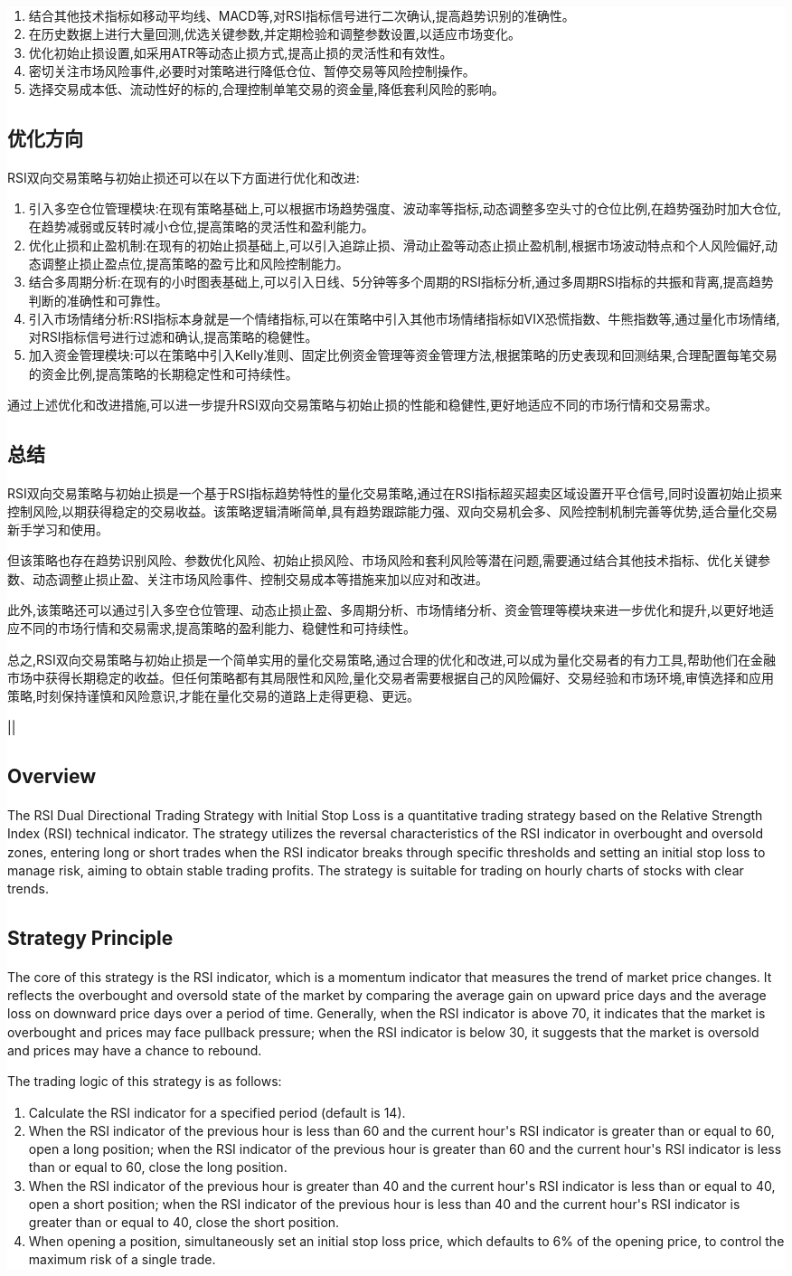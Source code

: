 1. 结合其他技术指标如移动平均线、MACD等,对RSI指标信号进行二次确认,提高趋势识别的准确性。
2. 在历史数据上进行大量回测,优选关键参数,并定期检验和调整参数设置,以适应市场变化。
3. 优化初始止损设置,如采用ATR等动态止损方式,提高止损的灵活性和有效性。
4. 密切关注市场风险事件,必要时对策略进行降低仓位、暂停交易等风险控制操作。
5. 选择交易成本低、流动性好的标的,合理控制单笔交易的资金量,降低套利风险的影响。

## 优化方向

RSI双向交易策略与初始止损还可以在以下方面进行优化和改进:

1. 引入多空仓位管理模块:在现有策略基础上,可以根据市场趋势强度、波动率等指标,动态调整多空头寸的仓位比例,在趋势强劲时加大仓位,在趋势减弱或反转时减小仓位,提高策略的灵活性和盈利能力。
2. 优化止损和止盈机制:在现有的初始止损基础上,可以引入追踪止损、滑动止盈等动态止损止盈机制,根据市场波动特点和个人风险偏好,动态调整止损止盈点位,提高策略的盈亏比和风险控制能力。
3. 结合多周期分析:在现有的小时图表基础上,可以引入日线、5分钟等多个周期的RSI指标分析,通过多周期RSI指标的共振和背离,提高趋势判断的准确性和可靠性。
4. 引入市场情绪分析:RSI指标本身就是一个情绪指标,可以在策略中引入其他市场情绪指标如VIX恐慌指数、牛熊指数等,通过量化市场情绪,对RSI指标信号进行过滤和确认,提高策略的稳健性。
5. 加入资金管理模块:可以在策略中引入Kelly准则、固定比例资金管理等资金管理方法,根据策略的历史表现和回测结果,合理配置每笔交易的资金比例,提高策略的长期稳定性和可持续性。

通过上述优化和改进措施,可以进一步提升RSI双向交易策略与初始止损的性能和稳健性,更好地适应不同的市场行情和交易需求。

## 总结

RSI双向交易策略与初始止损是一个基于RSI指标趋势特性的量化交易策略,通过在RSI指标超买超卖区域设置开平仓信号,同时设置初始止损来控制风险,以期获得稳定的交易收益。该策略逻辑清晰简单,具有趋势跟踪能力强、双向交易机会多、风险控制机制完善等优势,适合量化交易新手学习和使用。

但该策略也存在趋势识别风险、参数优化风险、初始止损风险、市场风险和套利风险等潜在问题,需要通过结合其他技术指标、优化关键参数、动态调整止损止盈、关注市场风险事件、控制交易成本等措施来加以应对和改进。

此外,该策略还可以通过引入多空仓位管理、动态止损止盈、多周期分析、市场情绪分析、资金管理等模块来进一步优化和提升,以更好地适应不同的市场行情和交易需求,提高策略的盈利能力、稳健性和可持续性。

总之,RSI双向交易策略与初始止损是一个简单实用的量化交易策略,通过合理的优化和改进,可以成为量化交易者的有力工具,帮助他们在金融市场中获得长期稳定的收益。但任何策略都有其局限性和风险,量化交易者需要根据自己的风险偏好、交易经验和市场环境,审慎选择和应用策略,时刻保持谨慎和风险意识,才能在量化交易的道路上走得更稳、更远。

|| 

## Overview

The RSI Dual Directional Trading Strategy with Initial Stop Loss is a quantitative trading strategy based on the Relative Strength Index (RSI) technical indicator. The strategy utilizes the reversal characteristics of the RSI indicator in overbought and oversold zones, entering long or short trades when the RSI indicator breaks through specific thresholds and setting an initial stop loss to manage risk, aiming to obtain stable trading profits. The strategy is suitable for trading on hourly charts of stocks with clear trends.

## Strategy Principle

The core of this strategy is the RSI indicator, which is a momentum indicator that measures the trend of market price changes. It reflects the overbought and oversold state of the market by comparing the average gain on upward price days and the average loss on downward price days over a period of time. Generally, when the RSI indicator is above 70, it indicates that the market is overbought and prices may face pullback pressure; when the RSI indicator is below 30, it suggests that the market is oversold and prices may have a chance to rebound.

The trading logic of this strategy is as follows:

1. Calculate the RSI indicator for a specified period (default is 14).
2. When the RSI indicator of the previous hour is less than 60 and the current hour's RSI indicator is greater than or equal to 60, open a long position; when the RSI indicator of the previous hour is greater than 60 and the current hour's RSI indicator is less than or equal to 60, close the long position.
3. When the RSI indicator of the previous hour is greater than 40 and the current hour's RSI indicator is less than or equal to 40, open a short position; when the RSI indicator of the previous hour is less than 40 and the current hour's RSI indicator is greater than or equal to 40, close the short position.
4. When opening a position, simultaneously set an initial stop loss price, which defaults to 6% of the opening price, to control the maximum risk of a single trade.
